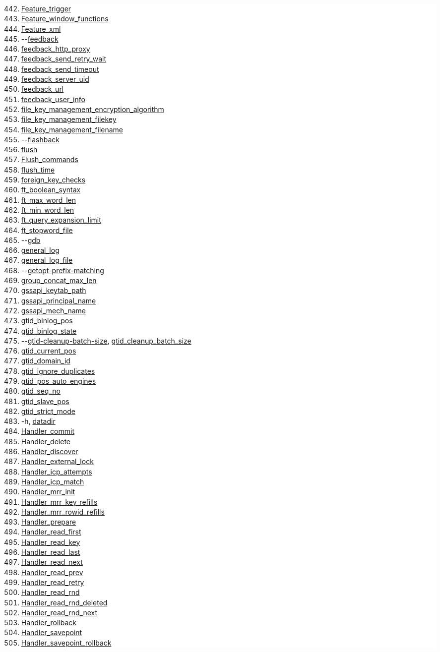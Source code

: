 442. [Feature\_trigger](broken-reference)
443. [Feature\_window\_functions](broken-reference)
444. [Feature\_xml](broken-reference)
445. \--[feedback](broken-reference)
446. [feedback\_http\_proxy](broken-reference)
447. [feedback\_send\_retry\_wait](broken-reference)
448. [feedback\_send\_timeout](broken-reference)
449. [feedback\_server\_uid](broken-reference)
450. [feedback\_url](broken-reference)
451. [feedback\_user\_info](broken-reference)
452. [file\_key\_management\_encryption\_algorithm](broken-reference)
453. [file\_key\_management\_filekey](broken-reference)
454. [file\_key\_management\_filename](broken-reference)
455. \--[flashback](broken-reference)
456. [flush](broken-reference)
457. [Flush\_commands](broken-reference)
458. [flush\_time](broken-reference)
459. [foreign\_key\_checks](broken-reference)
460. [ft\_boolean\_syntax](broken-reference)
461. [ft\_max\_word\_len](broken-reference)
462. [ft\_min\_word\_len](broken-reference)
463. [ft\_query\_expansion\_limit](broken-reference)
464. [ft\_stopword\_file](broken-reference)
465. \--[gdb](broken-reference)
466. [general\_log](broken-reference)
467. [general\_log\_file](broken-reference)
468. \--[getopt-prefix-matching](broken-reference)
469. [group\_concat\_max\_len](broken-reference)
470. [gssapi\_keytab\_path](broken-reference)
471. [gssapi\_principal\_name](broken-reference)
472. [gssapi\_mech\_name](broken-reference)
473. [gtid\_binlog\_pos](broken-reference)
474. [gtid\_binlog\_state](broken-reference)
475. \--[gtid-cleanup-batch-size](broken-reference), [gtid\_cleanup\_batch\_size](broken-reference)
476. [gtid\_current\_pos](broken-reference)
477. [gtid\_domain\_id](broken-reference)
478. [gtid\_ignore\_duplicates](broken-reference)
479. [gtid\_pos\_auto\_engines](broken-reference)
480. [gtid\_seq\_no](broken-reference)
481. [gtid\_slave\_pos](broken-reference)
482. [gtid\_strict\_mode](broken-reference)
483. -h, [datadir](broken-reference)
484. [Handler\_commit](broken-reference)
485. [Handler\_delete](broken-reference)
486. [Handler\_discover](broken-reference)
487. [Handler\_external\_lock](broken-reference)
488. [Handler\_icp\_attempts](broken-reference)
489. [Handler\_icp\_match](broken-reference)
490. [Handler\_mrr\_init](broken-reference)
491. [Handler\_mrr\_key\_refills](broken-reference)
492. [Handler\_mrr\_rowid\_refills](broken-reference)
493. [Handler\_prepare](broken-reference)
494. [Handler\_read\_first](broken-reference)
495. [Handler\_read\_key](broken-reference)
496. [Handler\_read\_last](broken-reference)
497. [Handler\_read\_next](broken-reference)
498. [Handler\_read\_prev](broken-reference)
499. [Handler\_read\_retry](broken-reference)
500. [Handler\_read\_rnd](broken-reference)
501. [Handler\_read\_rnd\_deleted](broken-reference)
502. [Handler\_read\_rnd\_next](broken-reference)
503. [Handler\_rollback](broken-reference)
504. [Handler\_savepoint](broken-reference)
505. [Handler\_savepoint\_rollback](broken-reference)
